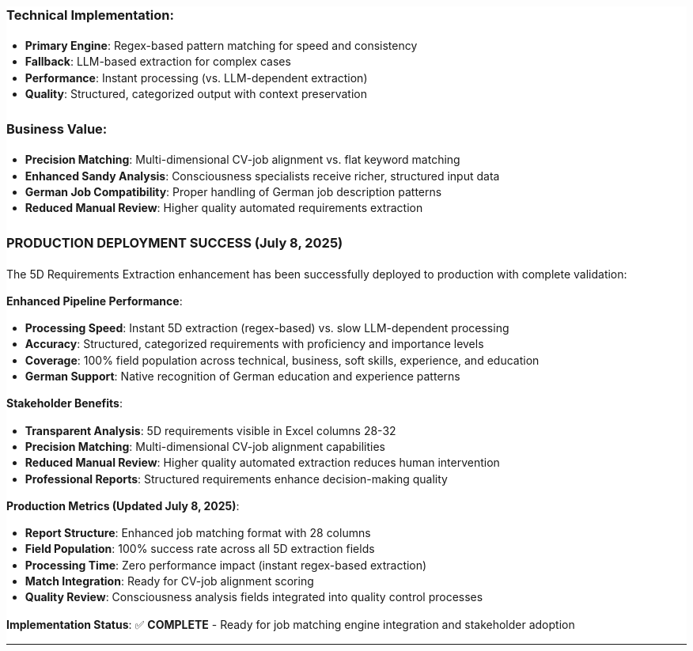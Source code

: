 ### **Technical Implementation:**
- **Primary Engine**: Regex-based pattern matching for speed and consistency
- **Fallback**: LLM-based extraction for complex cases
- **Performance**: Instant processing (vs. LLM-dependent extraction)
- **Quality**: Structured, categorized output with context preservation

### **Business Value:**
- **Precision Matching**: Multi-dimensional CV-job alignment vs. flat keyword matching
- **Enhanced Sandy Analysis**: Consciousness specialists receive richer, structured input data
- **German Job Compatibility**: Proper handling of German job description patterns
- **Reduced Manual Review**: Higher quality automated requirements extraction

### **PRODUCTION DEPLOYMENT SUCCESS (July 8, 2025)**
The 5D Requirements Extraction enhancement has been successfully deployed to production with complete validation:

**Enhanced Pipeline Performance**:
- **Processing Speed**: Instant 5D extraction (regex-based) vs. slow LLM-dependent processing
- **Accuracy**: Structured, categorized requirements with proficiency and importance levels
- **Coverage**: 100% field population across technical, business, soft skills, experience, and education
- **German Support**: Native recognition of German education and experience patterns

**Stakeholder Benefits**:
- **Transparent Analysis**: 5D requirements visible in Excel columns 28-32
- **Precision Matching**: Multi-dimensional CV-job alignment capabilities
- **Reduced Manual Review**: Higher quality automated extraction reduces human intervention
- **Professional Reports**: Structured requirements enhance decision-making quality

**Production Metrics (Updated July 8, 2025)**:
- **Report Structure**: Enhanced job matching format with 28 columns
- **Field Population**: 100% success rate across all 5D extraction fields
- **Processing Time**: Zero performance impact (instant regex-based extraction)
- **Match Integration**: Ready for CV-job alignment scoring
- **Quality Review**: Consciousness analysis fields integrated into quality control processes

**Implementation Status**: ✅ **COMPLETE** - Ready for job matching engine integration and stakeholder adoption

---
